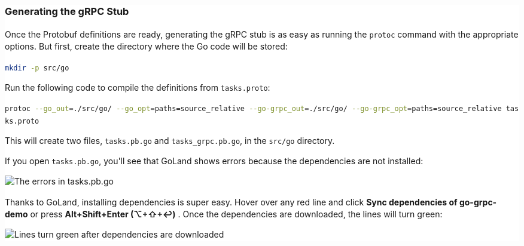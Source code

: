 ### Generating the gRPC Stub

Once the Protobuf definitions are ready, generating the gRPC stub is as easy as running the `protoc` command with the appropriate options. But first, create the directory where the Go code will be stored:

```bash
mkdir -p src/go
```

Run the following code to compile the definitions from `tasks.proto`:

```bash
protoc --go_out=./src/go/ --go_opt=paths=source_relative --go-grpc_out=./src/go/ --go-grpc_opt=paths=source_relative tasks.proto
```

This will create two files, `tasks.pb.go` and `tasks_grpc.pb.go`, in the `src/go` directory.

If you open `tasks.pb.go`, you'll see that GoLand shows errors because the dependencies are not installed:

![The errors in tasks.pb.go](https://i.imgur.com/BfZb5nm.png)

Thanks to GoLand, installing dependencies is super easy. Hover over any red line and click **Sync dependencies of go-grpc-demo** or press **Alt+Shift+Enter (⌥+⇧+↩)** . Once the dependencies are downloaded, the lines will turn green:

![Lines turn green after dependencies are downloaded](https://i.imgur.com/OI1J7O8.png)
